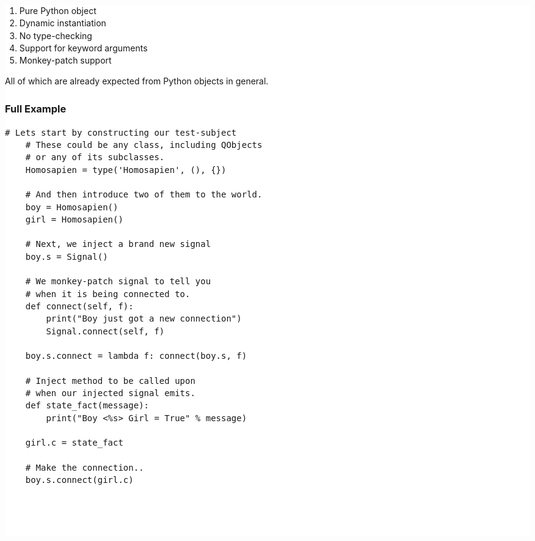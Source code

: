 1.  Pure Python object
2.  Dynamic instantiation
3.  No type-checking
4.  Support for keyword arguments
5.  Monkey-patch support

All of which are already expected from Python objects in general.

### Full Example

<pre class="brush: python; collapse: false; title: ; wrap-lines: false; notranslate" title=""># Lets start by constructing our test-subject
    # These could be any class, including QObjects 
    # or any of its subclasses.
    Homosapien = type('Homosapien', (), {})

    # And then introduce two of them to the world.
    boy = Homosapien()
    girl = Homosapien()

    # Next, we inject a brand new signal
    boy.s = Signal()

    # We monkey-patch signal to tell you
    # when it is being connected to.
    def connect(self, f):
        print("Boy just got a new connection")
        Signal.connect(self, f)

    boy.s.connect = lambda f: connect(boy.s, f)

    # Inject method to be called upon
    # when our injected signal emits.
    def state_fact(message):
        print("Boy &lt;%s&gt; Girl = True" % message)
    
    girl.c = state_fact

    # Make the connection..
    boy.s.connect(girl.c)
    